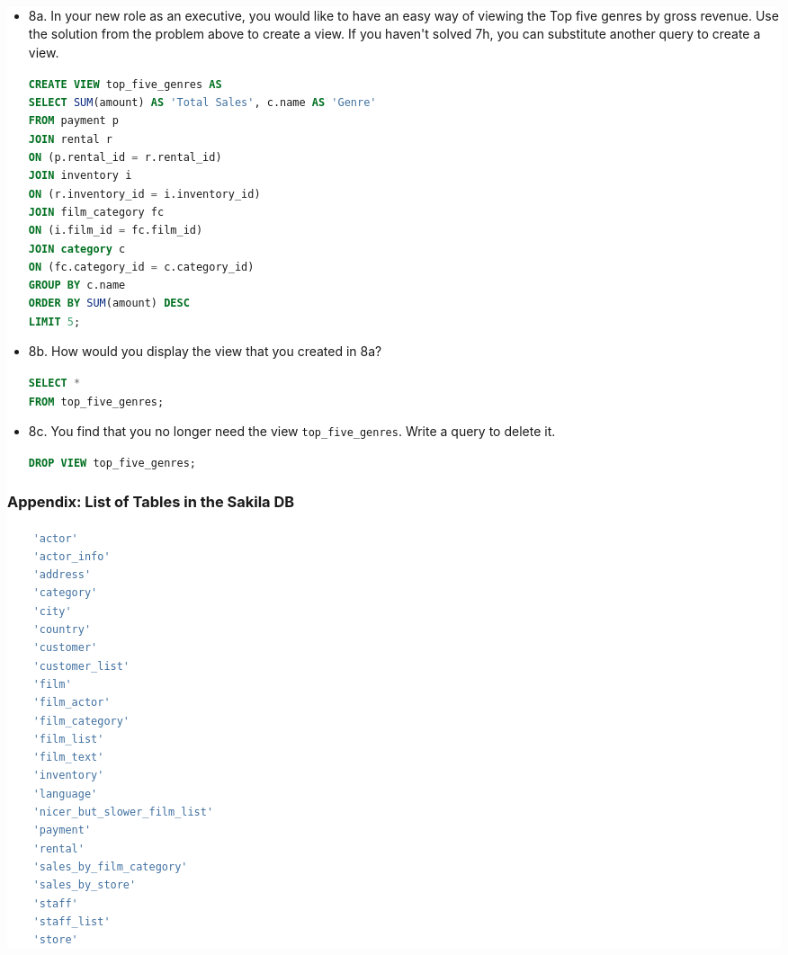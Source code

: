 * 8a. In your new role as an executive, you would like to have an easy way of viewing the Top five genres by gross revenue. Use the solution from the problem above to create a view. If you haven't solved 7h, you can substitute another query to create a view.

  ```sql
  CREATE VIEW top_five_genres AS
  SELECT SUM(amount) AS 'Total Sales', c.name AS 'Genre'
  FROM payment p
  JOIN rental r
  ON (p.rental_id = r.rental_id)
  JOIN inventory i
  ON (r.inventory_id = i.inventory_id)
  JOIN film_category fc
  ON (i.film_id = fc.film_id)
  JOIN category c
  ON (fc.category_id = c.category_id)
  GROUP BY c.name
  ORDER BY SUM(amount) DESC
  LIMIT 5;
  ```

* 8b. How would you display the view that you created in 8a?

  ```sql
  SELECT * 
  FROM top_five_genres;
  ```

* 8c. You find that you no longer need the view `top_five_genres`. Write a query to delete it.

  ```sql
  DROP VIEW top_five_genres;
  ```

### Appendix: List of Tables in the Sakila DB

```sql
	'actor'
	'actor_info'
	'address'
	'category'
	'city'
	'country'
	'customer'
	'customer_list'
	'film'
	'film_actor'
	'film_category'
	'film_list'
	'film_text'
	'inventory'
	'language'
	'nicer_but_slower_film_list'
	'payment'
	'rental'
	'sales_by_film_category'
	'sales_by_store'
	'staff'
	'staff_list'
	'store'
```
